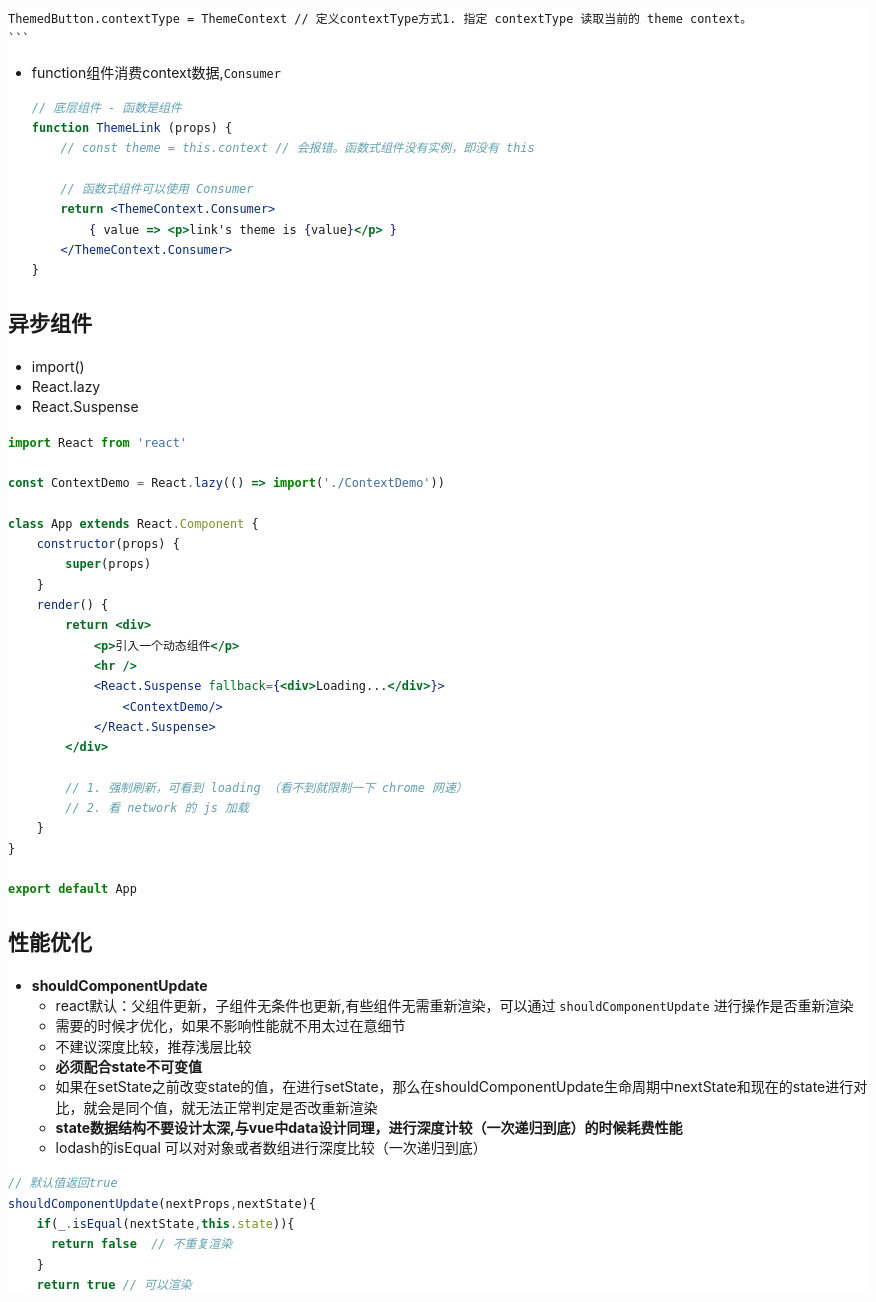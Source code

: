     ThemedButton.contextType = ThemeContext // 定义contextType方式1. 指定 contextType 读取当前的 theme context。
    ```
  - function组件消费context数据,`Consumer`
    ```jsx {6-8}
    // 底层组件 - 函数是组件
    function ThemeLink (props) {
        // const theme = this.context // 会报错。函数式组件没有实例，即没有 this
    
        // 函数式组件可以使用 Consumer
        return <ThemeContext.Consumer>
            { value => <p>link's theme is {value}</p> }
        </ThemeContext.Consumer>
    }
    ```

## 异步组件
  
- import()
- React.lazy
- React.Suspense
    
```jsx {3,13-15}
import React from 'react'

const ContextDemo = React.lazy(() => import('./ContextDemo'))

class App extends React.Component {
    constructor(props) {
        super(props)
    }
    render() {
        return <div>
            <p>引入一个动态组件</p>
            <hr />
            <React.Suspense fallback={<div>Loading...</div>}>
                <ContextDemo/>
            </React.Suspense>
        </div>
    
        // 1. 强制刷新，可看到 loading （看不到就限制一下 chrome 网速）
        // 2. 看 network 的 js 加载
    }
}

export default App
```

## 性能优化

- **shouldComponentUpdate**
  - react默认：父组件更新，子组件无条件也更新,有些组件无需重新渲染，可以通过 `shouldComponentUpdate` 进行操作是否重新渲染
  - 需要的时候才优化，如果不影响性能就不用太过在意细节
  - 不建议深度比较，推荐浅层比较
  - **必须配合state不可变值**
  - 如果在setState之前改变state的值，在进行setState，那么在shouldComponentUpdate生命周期中nextState和现在的state进行对比，就会是同个值，就无法正常判定是否改重新渲染
  - **state数据结构不要设计太深,与vue中data设计同理，进行深度计较（一次递归到底）的时候耗费性能**
  - lodash的isEqual 可以对对象或者数组进行深度比较（一次递归到底）
```js
// 默认值返回true
shouldComponentUpdate(nextProps,nextState){
    if(_.isEqual(nextState,this.state)){
      return false  // 不重复渲染
    }
    return true // 可以渲染
```